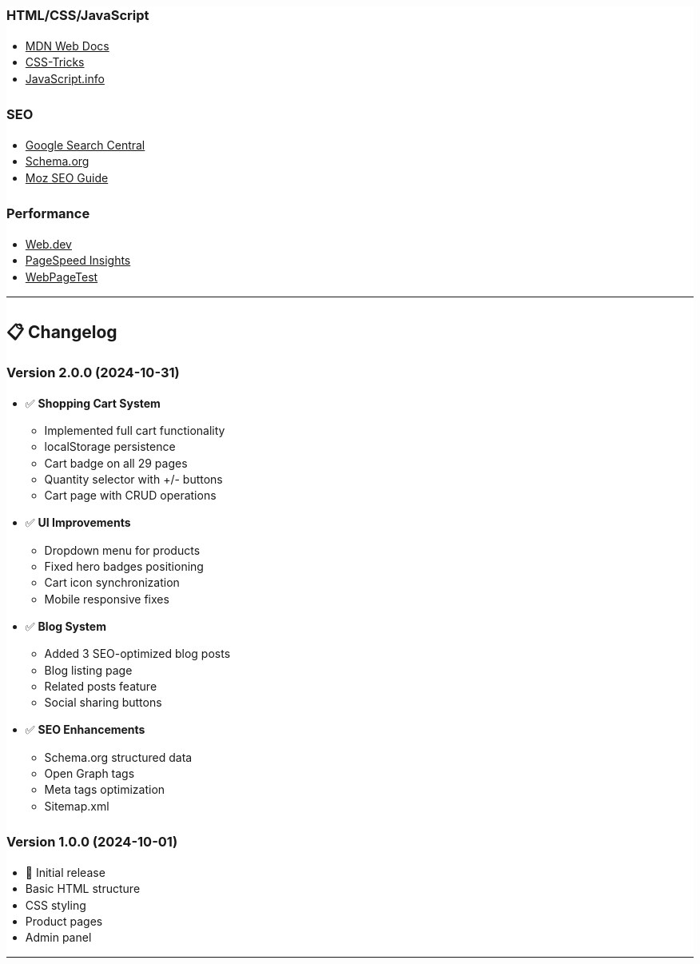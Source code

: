 ### HTML/CSS/JavaScript

- [MDN Web Docs](https://developer.mozilla.org/)
- [CSS-Tricks](https://css-tricks.com/)
- [JavaScript.info](https://javascript.info/)

### SEO

- [Google Search Central](https://developers.google.com/search)
- [Schema.org](https://schema.org/)
- [Moz SEO Guide](https://moz.com/beginners-guide-to-seo)

### Performance

- [Web.dev](https://web.dev/)
- [PageSpeed Insights](https://pagespeed.web.dev/)
- [WebPageTest](https://www.webpagetest.org/)

---

## 📋 Changelog

### Version 2.0.0 (2024-10-31)

- ✅ **Shopping Cart System**
  - Implemented full cart functionality
  - localStorage persistence
  - Cart badge on all 29 pages
  - Quantity selector with +/- buttons
  - Cart page with CRUD operations

- ✅ **UI Improvements**
  - Dropdown menu for products
  - Fixed hero badges positioning
  - Cart icon synchronization
  - Mobile responsive fixes

- ✅ **Blog System**
  - Added 3 SEO-optimized blog posts
  - Blog listing page
  - Related posts feature
  - Social sharing buttons

- ✅ **SEO Enhancements**
  - Schema.org structured data
  - Open Graph tags
  - Meta tags optimization
  - Sitemap.xml

### Version 1.0.0 (2024-10-01)

- 🎉 Initial release
- Basic HTML structure
- CSS styling
- Product pages
- Admin panel

---